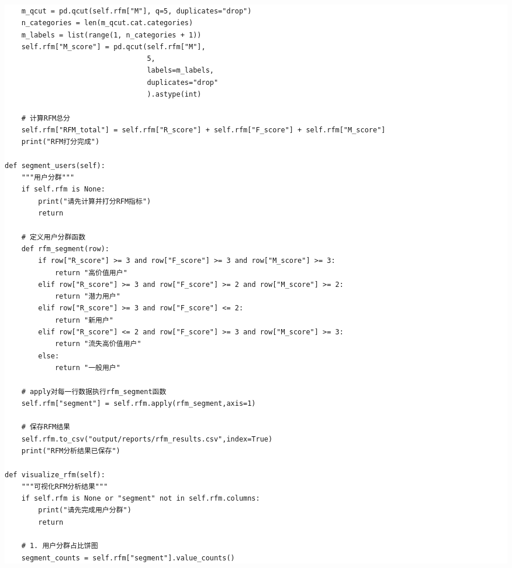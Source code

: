         m_qcut = pd.qcut(self.rfm["M"], q=5, duplicates="drop")
        n_categories = len(m_qcut.cat.categories)
        m_labels = list(range(1, n_categories + 1))
        self.rfm["M_score"] = pd.qcut(self.rfm["M"],
                                      5,
                                      labels=m_labels,
                                      duplicates="drop"
                                      ).astype(int)

        # 计算RFM总分
        self.rfm["RFM_total"] = self.rfm["R_score"] + self.rfm["F_score"] + self.rfm["M_score"]
        print("RFM打分完成")

    def segment_users(self):
        """用户分群"""
        if self.rfm is None:
            print("请先计算并打分RFM指标")
            return

        # 定义用户分群函数
        def rfm_segment(row):
            if row["R_score"] >= 3 and row["F_score"] >= 3 and row["M_score"] >= 3:
                return "高价值用户"
            elif row["R_score"] >= 3 and row["F_score"] >= 2 and row["M_score"] >= 2:
                return "潜力用户"
            elif row["R_score"] >= 3 and row["F_score"] <= 2:
                return "新用户"
            elif row["R_score"] <= 2 and row["F_score"] >= 3 and row["M_score"] >= 3:
                return "流失高价值用户"
            else:
                return "一般用户"

        # apply对每一行数据执行rfm_segment函数
        self.rfm["segment"] = self.rfm.apply(rfm_segment,axis=1)

        # 保存RFM结果
        self.rfm.to_csv("output/reports/rfm_results.csv",index=True)
        print("RFM分析结果已保存")

    def visualize_rfm(self):
        """可视化RFM分析结果"""
        if self.rfm is None or "segment" not in self.rfm.columns:
            print("请先完成用户分群")
            return

        # 1. 用户分群占比饼图
        segment_counts = self.rfm["segment"].value_counts()

